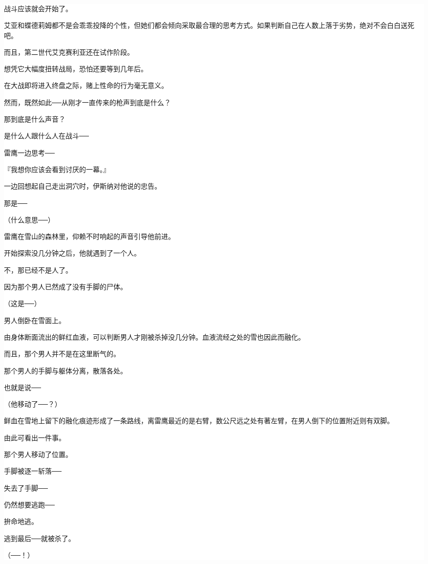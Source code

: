 战斗应该就会开始了。

艾亚和蝶德莉姆都不是会乖乖投降的个性，但她们都会倾向采取最合理的思考方式。如果判断自己在人数上落于劣势，绝对不会白白送死吧。

而且，第二世代艾克赛利亚还在试作阶段。

想凭它大幅度扭转战局，恐怕还要等到几年后。

在大战即将进入终盘之际，赌上性命的行为毫无意义。

然而，既然如此──从刚才一直传来的枪声到底是什么？

那到底是什么声音？

是什么人跟什么人在战斗──

雷鹰一边思考──

『我想你应该会看到讨厌的一幕。』

一边回想起自己走出洞穴时，伊斯纳对他说的忠告。

那是──

（什么意思──）

雷鹰在雪山的森林里，仰赖不时响起的声音引导他前进。

开始探索没几分钟之后，他就遇到了一个人。

不，那已经不是人了。

因为那个男人已然成了没有手脚的尸体。

（这是──）

男人倒卧在雪面上。

由身体断面流出的鲜红血液，可以判断男人才刚被杀掉没几分钟。血液流经之处的雪也因此而融化。

而且，那个男人并不是在这里断气的。

那个男人的手脚与躯体分离，散落各处。

也就是说──

（他移动了──？）

鲜血在雪地上留下的融化痕迹形成了一条路线，离雷鹰最近的是右臂，数公尺远之处有著左臂，在男人倒下的位置附近则有双脚。

由此可看出一件事。

那个男人移动了位置。

手脚被逐一斩落──

失去了手脚──

仍然想要逃跑──

拚命地逃。

逃到最后──就被杀了。

（──！）
